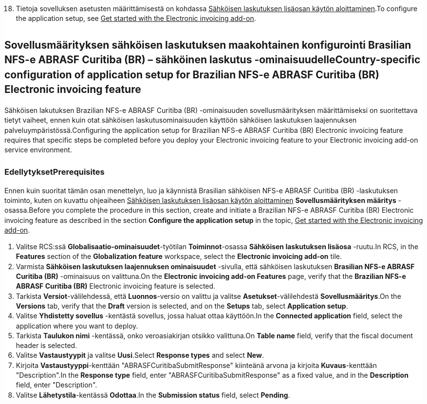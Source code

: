 18. <span data-ttu-id="25200-164">Tietoja sovelluksen asetusten määrittämisestä on kohdassa [Sähköisen laskutuksen lisäosan käytön aloittaminen](e-invoicing-get-started.md).</span><span class="sxs-lookup"><span data-stu-id="25200-164">To configure the application setup, see [Get started with the Electronic invoicing add-on](e-invoicing-get-started.md).</span></span>

## <a name="country-specific-configuration-of-application-setup-for-brazilian-nfs-e-abrasf-curitiba-br-electronic-invoicing-feature"></a><span data-ttu-id="25200-165">Sovellusmäärityksen sähköisen laskutuksen maakohtainen konfigurointi Brasilian NFS-e ABRASF Curitiba (BR) – sähköinen laskutus -ominaisuudelle</span><span class="sxs-lookup"><span data-stu-id="25200-165">Country-specific configuration of application setup for Brazilian NFS-e ABRASF Curitiba (BR) Electronic invoicing feature</span></span>

<span data-ttu-id="25200-166">Sähköisen lakutuksen Brazilian NFS-e ABRASF Curitiba (BR) -ominaisuuden sovellusmäärityksen määrittämiseksi on suoritettava tietyt vaiheet, ennen kuin otat sähköisen laskutusominaisuuden käyttöön sähköisen laskutuksen laajennuksen palveluympäristössä.</span><span class="sxs-lookup"><span data-stu-id="25200-166">Configuring the application setup for Brazilian NFS-e ABRASF Curitiba (BR) Electronic invoicing feature requires that specific steps be completed before you deploy your Electronic invoicing feature to your Electronic invoicing add-on service environment.</span></span>

### <a name="prerequisites"></a><span data-ttu-id="25200-167">Edellytykset</span><span class="sxs-lookup"><span data-stu-id="25200-167">Prerequisites</span></span>

<span data-ttu-id="25200-168">Ennen kuin suoritat tämän osan menettelyn, luo ja käynnistä Brasilian sähköisen NFS-e ABRASF Curitiba (BR) -laskutuksen toiminto, kuten on kuvattu ohjeaiheen [Sähköisen laskutuksen lisäosan käytön aloittaminen](e-invoicing-get-started.md) **Sovellusmäärityksen määritys** -osassa.</span><span class="sxs-lookup"><span data-stu-id="25200-168">Before you complete the procedure in this section, create and initiate a Brazilian NFS-e ABRASF Curitiba (BR) Electronic invoicing feature as described in the section **Configure the application setup** in the topic, [Get started with the Electronic invoicing add-on](e-invoicing-get-started.md).</span></span>

1. <span data-ttu-id="25200-169">Valitse RCS:ssä **Globalisaatio-ominaisuudet**-työtilan **Toiminnot**-osassa **Sähköisen laskutuksen lisäosa** -ruutu.</span><span class="sxs-lookup"><span data-stu-id="25200-169">In RCS, in the **Features** section of the **Globalization feature** workspace, select the **Electronic invoicing add-on** tile.</span></span>
2. <span data-ttu-id="25200-170">Varmista **Sähköisen laskutuksen laajennuksen ominaisuudet** -sivulla, että sähköisen laskutuksen **Brasilian NFS-e ABRASF Curitiba (BR)** -ominaisuus on valittuna.</span><span class="sxs-lookup"><span data-stu-id="25200-170">On the **Electronic invoicing add-on Features** page, verify that the **Brazilian NFS-e ABRASF Curitiba (BR)** Electronic invoicing feature is selected.</span></span>
3. <span data-ttu-id="25200-171">Tarkista **Versiot**-välilehdessä, että **Luonnos**-versio on valittu ja valitse **Asetukset**-välilehdestä **Sovellusmääritys**.</span><span class="sxs-lookup"><span data-stu-id="25200-171">On the **Versions** tab, verify that the **Draft** version is selected, and on the **Setups** tab, select **Application setup**.</span></span>
4. <span data-ttu-id="25200-172">Valitse **Yhdistetty sovellus** -kentästä sovellus, jossa haluat ottaa käyttöön.</span><span class="sxs-lookup"><span data-stu-id="25200-172">In the **Connected application** field, select the application where you want to deploy.</span></span>
5. <span data-ttu-id="25200-173">Tarkista **Taulukon nimi** -kentässä, onko veroasiakirjan otsikko valittuna.</span><span class="sxs-lookup"><span data-stu-id="25200-173">On **Table name** field, verify that the fiscal document header is selected.</span></span>
6. <span data-ttu-id="25200-174">Valitse **Vastaustyypit** ja valitse **Uusi**.</span><span class="sxs-lookup"><span data-stu-id="25200-174">Select **Response types** and select **New**.</span></span>
7. <span data-ttu-id="25200-175">Kirjoita **Vastaustyyppi**-kenttään "ABRASFCuritibaSubmitResponse" kiinteänä arvona ja kirjoita **Kuvaus**-kenttään "Description".</span><span class="sxs-lookup"><span data-stu-id="25200-175">In the **Response type** field, enter "ABRASFCuritibaSubmitResponse" as a fixed value, and in the **Description** field, enter "Description".</span></span>
8. <span data-ttu-id="25200-176">Valitse **Lähetystila**-kentässä **Odottaa**.</span><span class="sxs-lookup"><span data-stu-id="25200-176">In the **Submission status** field, select **Pending**.</span></span>